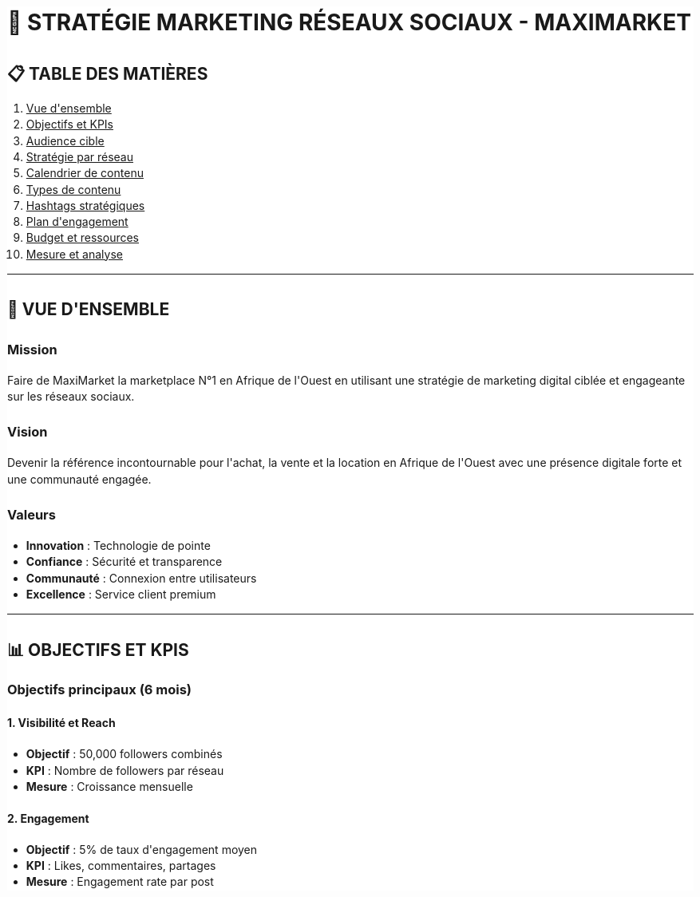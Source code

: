 # 🚀 STRATÉGIE MARKETING RÉSEAUX SOCIAUX - MAXIMARKET

## 📋 TABLE DES MATIÈRES
1. [Vue d'ensemble](#vue-densemble)
2. [Objectifs et KPIs](#objectifs-et-kpis)
3. [Audience cible](#audience-cible)
4. [Stratégie par réseau](#stratégie-par-réseau)
5. [Calendrier de contenu](#calendrier-de-contenu)
6. [Types de contenu](#types-de-contenu)
7. [Hashtags stratégiques](#hashtags-stratégiques)
8. [Plan d'engagement](#plan-dengagement)
9. [Budget et ressources](#budget-et-ressources)
10. [Mesure et analyse](#mesure-et-analyse)

---

## 🎯 VUE D'ENSEMBLE

### **Mission**
Faire de MaxiMarket la marketplace N°1 en Afrique de l'Ouest en utilisant une stratégie de marketing digital ciblée et engageante sur les réseaux sociaux.

### **Vision**
Devenir la référence incontournable pour l'achat, la vente et la location en Afrique de l'Ouest avec une présence digitale forte et une communauté engagée.

### **Valeurs**
- **Innovation** : Technologie de pointe
- **Confiance** : Sécurité et transparence
- **Communauté** : Connexion entre utilisateurs
- **Excellence** : Service client premium

---

## 📊 OBJECTIFS ET KPIS

### **Objectifs principaux (6 mois)**

#### **1. Visibilité et Reach**
- **Objectif** : 50,000 followers combinés
- **KPI** : Nombre de followers par réseau
- **Mesure** : Croissance mensuelle

#### **2. Engagement**
- **Objectif** : 5% de taux d'engagement moyen
- **KPI** : Likes, commentaires, partages
- **Mesure** : Engagement rate par post
